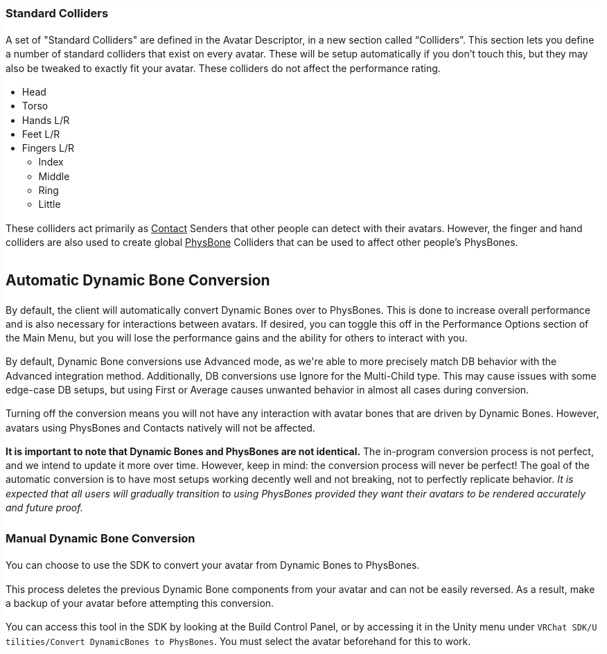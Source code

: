 ### Standard Colliders

A set of "Standard Colliders" are defined in the Avatar Descriptor, in a new section called “Colliders”. This section lets you define a number of standard colliders that exist on every avatar. These will be setup automatically if you don’t touch this, but they may also be tweaked to exactly fit your avatar. These colliders do not affect the performance rating.

- Head
- Torso
- Hands L/R
- Feet L/R
- Fingers L/R
  - Index
  - Middle
  - Ring
  - Little

These colliders act primarily as [Contact](/avatars/avatar-dynamics/contacts) Senders that other people can detect with their avatars. However, the finger and hand colliders are also used to create global [PhysBone](/avatars/avatar-dynamics/physbones) Colliders that can be used to affect other people’s PhysBones.

## Automatic Dynamic Bone Conversion

By default, the client will automatically convert Dynamic Bones over to PhysBones. This is done to increase overall performance and is also necessary for interactions between avatars. If desired, you can toggle this off in the Performance Options section of the Main Menu, but you will lose the performance gains and the ability for others to interact with you.

By default, Dynamic Bone conversions use Advanced mode, as we're able to more precisely match DB behavior with the Advanced integration method. Additionally, DB conversions use Ignore for the Multi-Child type. This may cause issues with some edge-case DB setups, but using First or Average causes unwanted behavior in almost all cases during conversion.

Turning off the conversion means you will not have any interaction with avatar bones that are driven by Dynamic Bones.  However, avatars using PhysBones and Contacts natively will not be affected.

**It is important to note that Dynamic Bones and PhysBones are not identical.** The in-program conversion process is not perfect, and we intend to update it more over time. However, keep in mind: the conversion process will never be perfect! The goal of the automatic conversion is to have most setups working decently well and not breaking, not to perfectly replicate behavior. _It is expected that all users will gradually transition to using PhysBones provided they want their avatars to be rendered accurately and future proof._

### Manual Dynamic Bone Conversion

You can choose to use the SDK to convert your avatar from Dynamic Bones to PhysBones. 

This process deletes the previous Dynamic Bone components from your avatar and can not be easily reversed. As a result, make a backup of your avatar before attempting this conversion.

You can access this tool in the SDK by looking at the Build Control Panel, or by accessing it in the Unity menu under `VRChat SDK/Utilities/Convert DynamicBones to PhysBones`. You must select the avatar beforehand for this to work.
